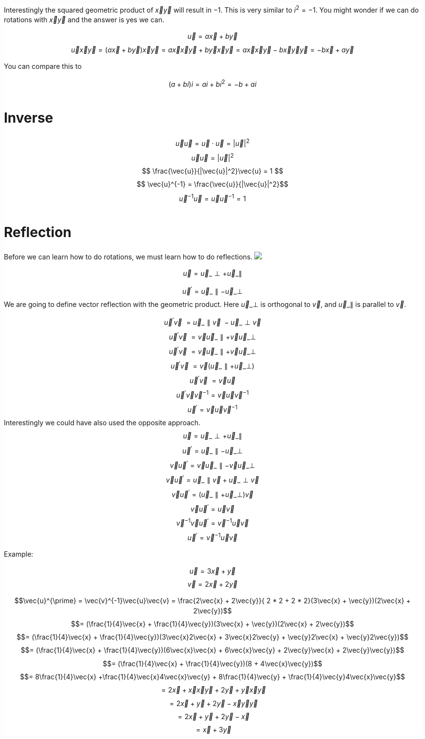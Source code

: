 Interestingly the squared geometric product of $\vec{x}\vec{y}$ will result in $-1$. This is very similar to $i^2 = -1$. You might wonder if we can do rotations with $\vec{x}\vec{y}$ and the answer is yes we can.

$$ \vec{u} = a\vec{x} + b\vec{y} $$ $$ \vec{u}\vec{x}\vec{y} = (a\vec{x} + b\vec{y})\vec{x}\vec{y} = a\vec{x}\vec{x}\vec{y} + b\vec{y}\vec{x}\vec{y} = a\vec{x}\vec{x}\vec{y} - b\vec{x}\vec{y}\vec{y} = - b\vec{x} + a\vec{y} $$

You can compare this to

$$ (a + bi)i = ai + bi^2 = -b + ai $$

# Inverse

$$ \vec{u}\vec{u} = \vec{u} \cdot \vec{u} = |\vec{u}|^2$$
$$ \vec{u}\vec{u} = |\vec{u}|^2 $$
$$ \frac{\vec{u}}{|\vec{u}|^2}\vec{u} = 1 $$
$$ \vec{u}^{-1} = \frac{\vec{u}}{|\vec{u}|^2}$$
$$ \vec{u}^{-1}\vec{u} = \vec{u}\vec{u}^{-1} = 1$$

# Reflection

Before we can learn how to do rotations, we must learn how to do reflections.
![](https://i.imgur.com/drCMAoR.png)

$$ \vec{u} = \vec{u}\_\perp + \vec{u}\_{\parallel} $$

$$ \vec{u}^{\prime} =\vec{u}\_{\parallel} - \vec{u}\_\perp$$
We are going to define vector reflection with the geometric product. Here $\vec{u}\_\perp$ is orthogonal to $\vec{v}$, and $\vec{u}\_{\parallel}$ is parallel to $\vec{v}$.

$$ \vec{u}^{\prime}\vec{v}\ = \vec{u}\_{\parallel}\vec{v}\ - \vec{u}\_\perp\vec{v}$$ $$ \vec{u}^{\prime}\vec{v}\ = \vec{v}\vec{u}\_{\parallel} + \vec{v}\vec{u}\_\perp$$ $$ \vec{u}^{\prime}\vec{v}\ = \vec{v}\vec{u}\_{\parallel} + \vec{v}\vec{u}\_\perp$$ $$ \vec{u}^{\prime}\vec{v}\ = \vec{v}(\vec{u}\_{\parallel} + \vec{u}\_\perp)$$ $$ \vec{u}^{\prime}\vec{v}\ = \vec{v}\vec{u}$$ $$ \vec{u}^{\prime}\vec{v}\vec{v}^{-1} = \vec{v}\vec{u}\vec{v}^{-1}$$ $$ \vec{u}^{\prime} = \vec{v}\vec{u}\vec{v}^{-1}$$ Interestingly we could have also used the opposite approach. $$ \vec{u} = \vec{u}\_\perp + \vec{u}\_{\parallel} $$ $$ \vec{u}^{\prime} =\vec{u}\_{\parallel} - \vec{u}\_\perp$$ $$ \vec{v}\vec{u}^{\prime} = \vec{v}\vec{u}\_{\parallel} - \vec{v}\vec{u}\_\perp$$ $$ \vec{v}\vec{u}^{\prime} = \vec{u}\_{\parallel}\vec{v} + \vec{u}\_\perp\vec{v}$$ $$ \vec{v}\vec{u}^{\prime} = (\vec{u}\_{\parallel} + \vec{u}\_\perp)\vec{v}$$ $$ \vec{v}\vec{u}^{\prime} = \vec{u}\vec{v}$$ $$ \vec{v}^{-1}\vec{v}\vec{u}^{\prime} = \vec{v}^{-1}\vec{u}\vec{v}$$ $$ \vec{u}^{\prime} = \vec{v}^{-1}\vec{u}\vec{v}$$

Example:

$$\vec{u} = 3\vec{x} + \vec{y}$$ $$\vec{v} = 2\vec{x} + 2\vec{y}$$

$$\vec{u}^{\prime} = \vec{v}^{-1}\vec{u}\vec{v} = \frac{2\vec{x} + 2\vec{y}}{ 2 * 2 + 2 * 2}(3\vec{x} + \vec{y})(2\vec{x} + 2\vec{y})$$ $$= (\frac{1}{4}\vec{x} + \frac{1}{4}\vec{y})(3\vec{x} + \vec{y})(2\vec{x} + 2\vec{y})$$ $$= (\frac{1}{4}\vec{x} + \frac{1}{4}\vec{y})(3\vec{x}2\vec{x} + 3\vec{x}2\vec{y} + \vec{y}2\vec{x} + \vec{y}2\vec{y})$$ $$= (\frac{1}{4}\vec{x} + \frac{1}{4}\vec{y})(6\vec{x}\vec{x} + 6\vec{x}\vec{y} + 2\vec{y}\vec{x} + 2\vec{y}\vec{y})$$ $$= (\frac{1}{4}\vec{x} + \frac{1}{4}\vec{y})(8 + 4\vec{x}\vec{y})$$ $$= 8\frac{1}{4}\vec{x} +\frac{1}{4}\vec{x}4\vec{x}\vec{y} + 8\frac{1}{4}\vec{y} + \frac{1}{4}\vec{y}4\vec{x}\vec{y}$$ $$= 2\vec{x} +\vec{x}\vec{x}\vec{y} + 2\vec{y} + \vec{y}\vec{x}\vec{y}$$ $$= 2\vec{x} +\vec{y} + 2\vec{y} - \vec{x}\vec{y}\vec{y}$$ $$= 2\vec{x} +\vec{y} + 2\vec{y} - \vec{x}$$ $$= \vec{x} + 3\vec{y}$$
